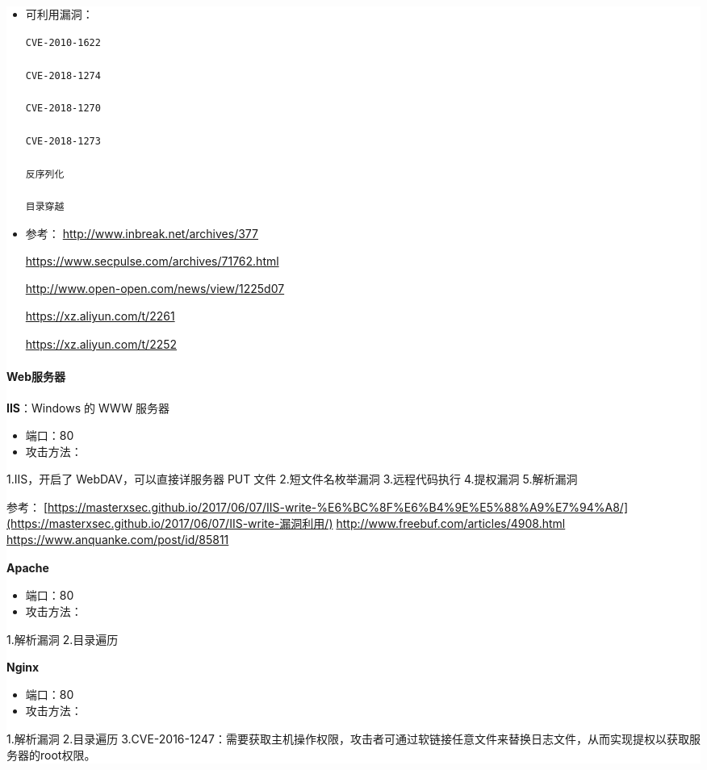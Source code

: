 -   可利用漏洞：

    ```
    CVE-2010-1622
    
    CVE-2018-1274
    
    CVE-2018-1270
    
    CVE-2018-1273
    
    反序列化
    
    目录穿越
    ```

-   参考：
    http://www.inbreak.net/archives/377

    https://www.secpulse.com/archives/71762.html

    http://www.open-open.com/news/view/1225d07

    https://xz.aliyun.com/t/2261

    https://xz.aliyun.com/t/2252

#### Web服务器

**IIS**：Windows 的 WWW 服务器

-   端口：80
-   攻击方法：

1.IIS，开启了 WebDAV，可以直接详服务器 PUT 文件
2.短文件名枚举漏洞
3.远程代码执行
4.提权漏洞
5.解析漏洞

参考：
[https://masterxsec.github.io/2017/06/07/IIS-write-%E6%BC%8F%E6%B4%9E%E5%88%A9%E7%94%A8/](https://masterxsec.github.io/2017/06/07/IIS-write-漏洞利用/)
http://www.freebuf.com/articles/4908.html
https://www.anquanke.com/post/id/85811

**Apache**

-   端口：80
-   攻击方法：

1.解析漏洞
2.目录遍历

**Nginx**

-   端口：80
-   攻击方法：

1.解析漏洞
2.目录遍历
3.CVE-2016-1247：需要获取主机操作权限，攻击者可通过软链接任意文件来替换日志文件，从而实现提权以获取服务器的root权限。
